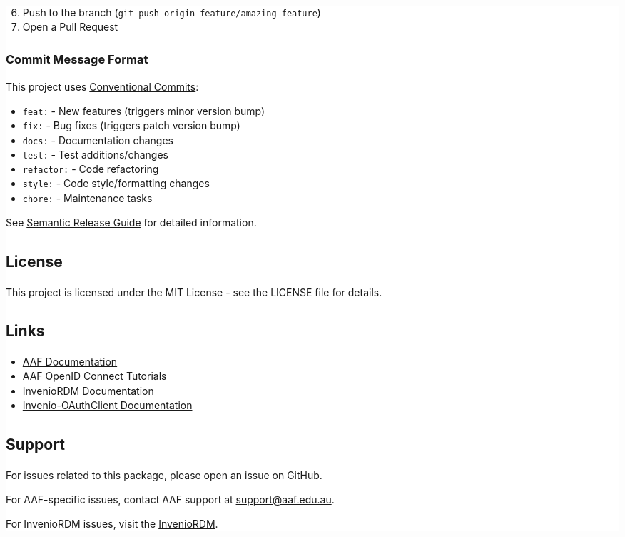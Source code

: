 6. Push to the branch (`git push origin feature/amazing-feature`)
7. Open a Pull Request

### Commit Message Format

This project uses [Conventional Commits](https://www.conventionalcommits.org/):

- `feat:` - New features (triggers minor version bump)
- `fix:` - Bug fixes (triggers patch version bump)
- `docs:` - Documentation changes
- `test:` - Test additions/changes
- `refactor:` - Code refactoring
- `style:` - Code style/formatting changes
- `chore:` - Maintenance tasks

See [Semantic Release Guide](docs/SEMANTIC_RELEASE.md) for detailed information.

## License

This project is licensed under the MIT License - see the LICENSE file for details.

## Links

- [AAF Documentation](https://aaf.edu.au/)
- [AAF OpenID Connect Tutorials](https://tutorials.aaf.edu.au/openid-connect-series/01-overview)
- [InvenioRDM Documentation](https://inveniordm.docs.cern.ch/)
- [Invenio-OAuthClient Documentation](https://invenio-oauthclient.readthedocs.io/)

## Support

For issues related to this package, please open an issue on GitHub.

For AAF-specific issues, contact AAF support at support@aaf.edu.au.

For InvenioRDM issues, visit the [InvenioRDM](https://github.com/inveniosoftware/invenio-app-rdm).
